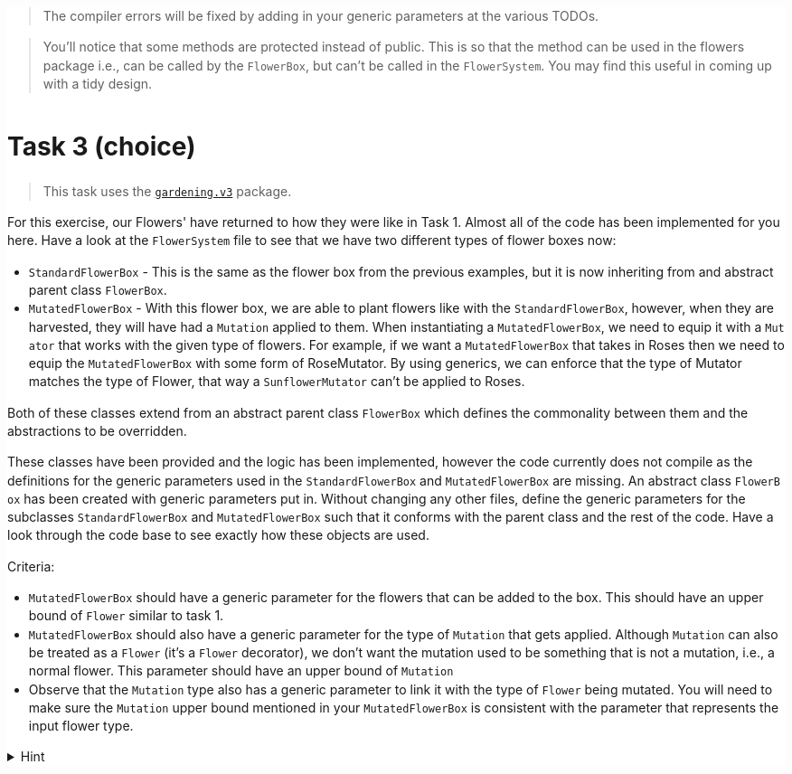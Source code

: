 > The compiler errors will be fixed by adding in your generic parameters at the various TODOs.

> You’ll notice that some methods are protected instead of public. This is so that the method can be used in the flowers package i.e., can be called by the `FlowerBox`, but can’t be called in the `FlowerSystem`. You may find this useful in coming up with a tidy design.

# Task 3 (choice)

> This task uses the [`gardening.v3`](/app/src/main/java/gardening/v3/) package.

For this exercise, our Flowers' have returned to how they were like in Task 1. Almost all of the code has been implemented for you here. Have a look at the `FlowerSystem` file to see that we have two different types of flower boxes now:

- `StandardFlowerBox` - This is the same as the flower box from the previous examples, but it is now inheriting from and abstract parent class `FlowerBox`.
- `MutatedFlowerBox` - With this flower box, we are able to plant flowers like with the `StandardFlowerBox`, however, when they are harvested, they will have had a `Mutation` applied to them. When instantiating a `MutatedFlowerBox`, we need to equip it with a `Mutator` that works with the given type of flowers. For example, if we want a `MutatedFlowerBox` that takes in Roses then we need to equip the `MutatedFlowerBox` with some form of RoseMutator. By using generics, we can enforce that the type of Mutator matches the type of Flower, that way a `SunflowerMutator` can’t be applied to Roses.

Both of these classes extend from an abstract parent class `FlowerBox` which defines the commonality between them and the abstractions to be overridden.

These classes have been provided and the logic has been implemented, however the code currently does not compile as the definitions for the generic parameters used in the `StandardFlowerBox` and `MutatedFlowerBox` are missing. An abstract class `FlowerBox` has been created with generic parameters put in. Without changing any other files, define the generic parameters for the subclasses `StandardFlowerBox` and `MutatedFlowerBox` such that it conforms with the parent class and the rest of the code. Have a look through the code base to see exactly how these objects are used.

Criteria:

- `MutatedFlowerBox` should have a generic parameter for the flowers that can be added to the box. This should have an upper bound of `Flower` similar to task 1.
- `MutatedFlowerBox` should also have a generic parameter for the type of `Mutation` that gets applied. Although `Mutation` can also be treated as a `Flower` (it’s a `Flower` decorator), we don’t want the mutation used to be something that is not a mutation, i.e., a normal flower. This parameter should have an upper bound of `Mutation`
- Observe that the `Mutation` type also has a generic parameter to link it with the type of `Flower` being mutated. You will need to make sure the `Mutation` upper bound mentioned in your `MutatedFlowerBox` is consistent with the parameter that represents the input flower type.

<details><summary>Hint</summary></details>
